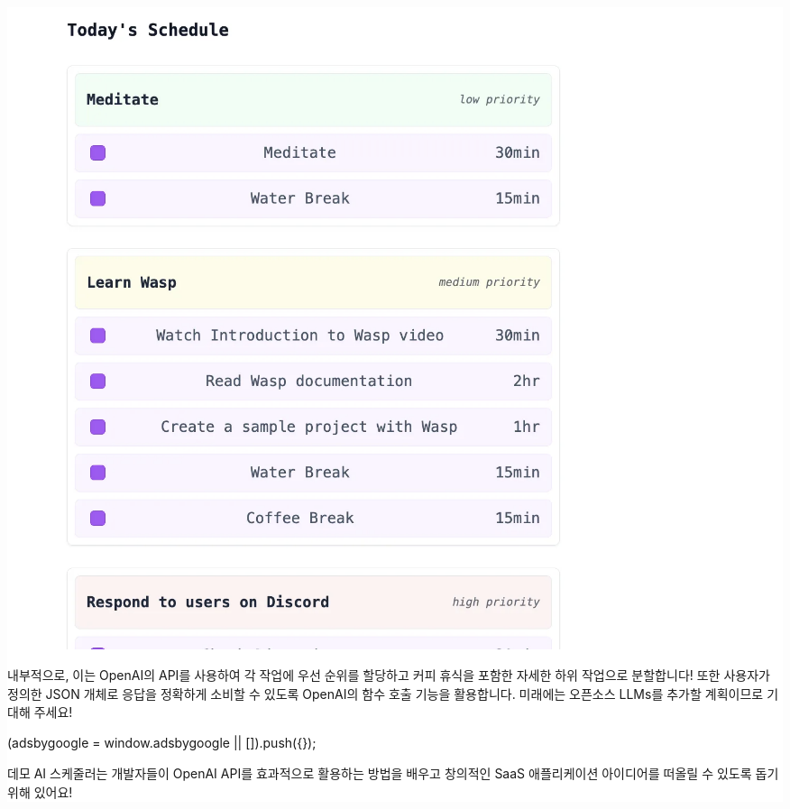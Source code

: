 <img src="./img/YoudontneedtopayforSaaSboilerplatesOpenSaaS_10.png" />

내부적으로, 이는 OpenAI의 API를 사용하여 각 작업에 우선 순위를 할당하고 커피 휴식을 포함한 자세한 하위 작업으로 분할합니다! 또한 사용자가 정의한 JSON 개체로 응답을 정확하게 소비할 수 있도록 OpenAI의 함수 호출 기능을 활용합니다. 미래에는 오픈소스 LLMs를 추가할 계획이므로 기대해 주세요!


<ins class="adsbygoogle"
  style="display:block"
  data-ad-client="ca-pub-4877378276818686"
  data-ad-slot="9743150776"
  data-ad-format="auto"
  data-full-width-responsive="true"></ins>
<component is="script">
(adsbygoogle = window.adsbygoogle || []).push({});
</component>

데모 AI 스케줄러는 개발자들이 OpenAI API를 효과적으로 활용하는 방법을 배우고 창의적인 SaaS 애플리케이션 아이디어를 떠올릴 수 있도록 돕기 위해 있어요!
